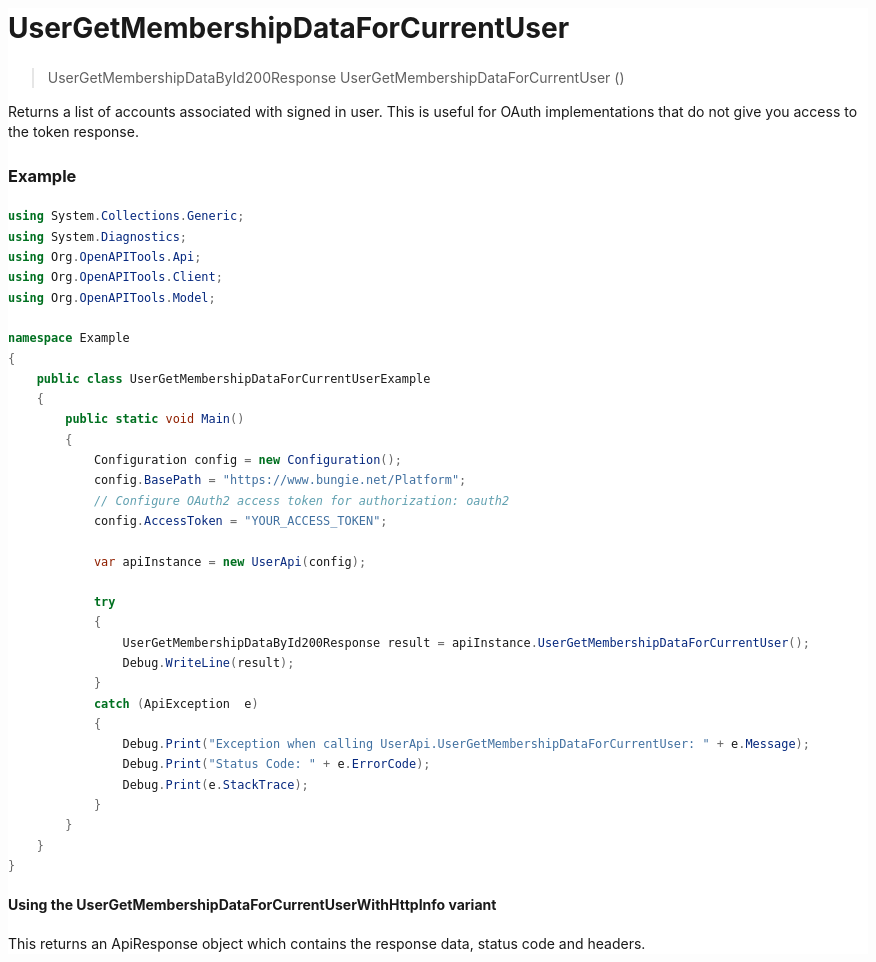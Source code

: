 <a id="usergetmembershipdataforcurrentuser"></a>
# **UserGetMembershipDataForCurrentUser**
> UserGetMembershipDataById200Response UserGetMembershipDataForCurrentUser ()



Returns a list of accounts associated with signed in user. This is useful for OAuth implementations that do not give you access to the token response.

### Example
```csharp
using System.Collections.Generic;
using System.Diagnostics;
using Org.OpenAPITools.Api;
using Org.OpenAPITools.Client;
using Org.OpenAPITools.Model;

namespace Example
{
    public class UserGetMembershipDataForCurrentUserExample
    {
        public static void Main()
        {
            Configuration config = new Configuration();
            config.BasePath = "https://www.bungie.net/Platform";
            // Configure OAuth2 access token for authorization: oauth2
            config.AccessToken = "YOUR_ACCESS_TOKEN";

            var apiInstance = new UserApi(config);

            try
            {
                UserGetMembershipDataById200Response result = apiInstance.UserGetMembershipDataForCurrentUser();
                Debug.WriteLine(result);
            }
            catch (ApiException  e)
            {
                Debug.Print("Exception when calling UserApi.UserGetMembershipDataForCurrentUser: " + e.Message);
                Debug.Print("Status Code: " + e.ErrorCode);
                Debug.Print(e.StackTrace);
            }
        }
    }
}
```

#### Using the UserGetMembershipDataForCurrentUserWithHttpInfo variant
This returns an ApiResponse object which contains the response data, status code and headers.

